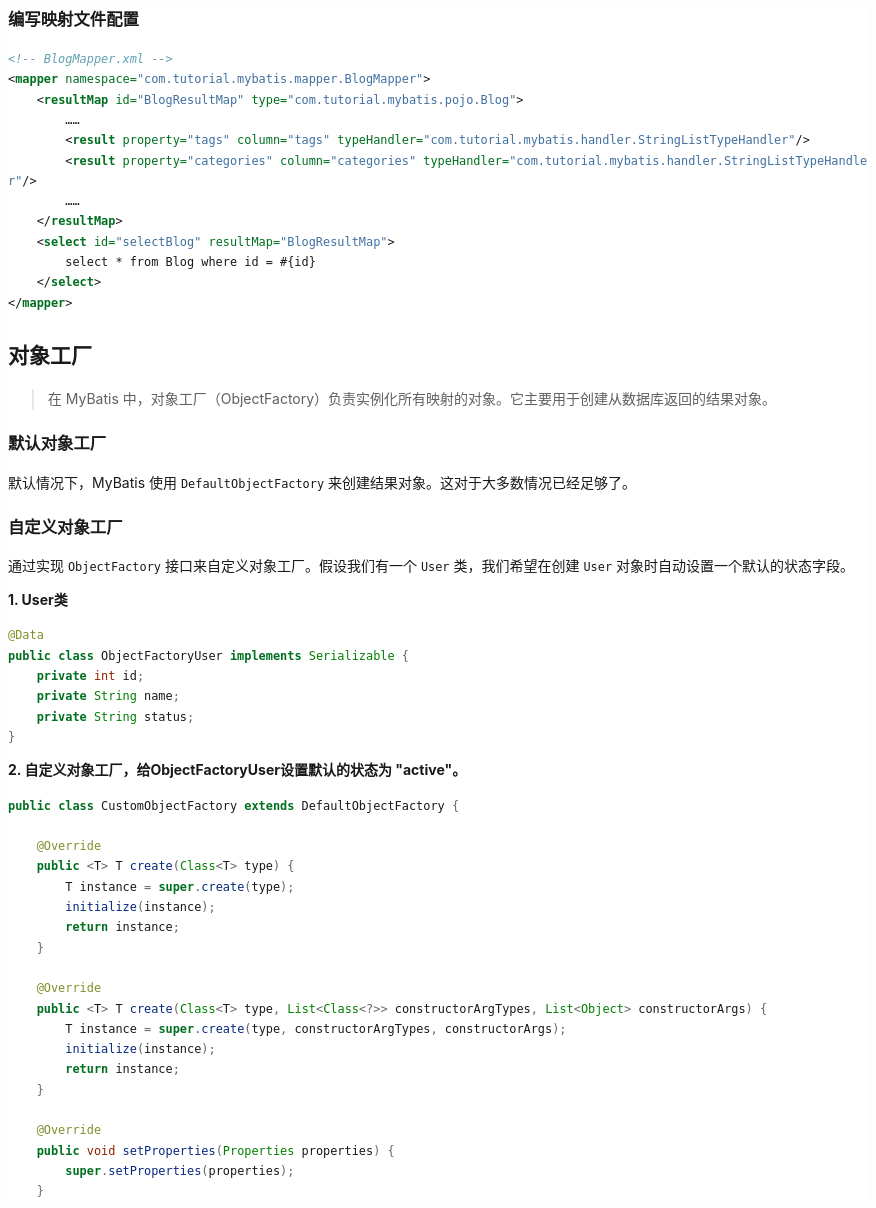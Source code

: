 ### 编写映射文件配置

```xml
<!-- BlogMapper.xml -->
<mapper namespace="com.tutorial.mybatis.mapper.BlogMapper">
    <resultMap id="BlogResultMap" type="com.tutorial.mybatis.pojo.Blog">
        ……
        <result property="tags" column="tags" typeHandler="com.tutorial.mybatis.handler.StringListTypeHandler"/>
        <result property="categories" column="categories" typeHandler="com.tutorial.mybatis.handler.StringListTypeHandler"/>
        ……
    </resultMap>
    <select id="selectBlog" resultMap="BlogResultMap">
        select * from Blog where id = #{id}
    </select>
</mapper>
```

## 对象工厂

>在 MyBatis 中，对象工厂（ObjectFactory）负责实例化所有映射的对象。它主要用于创建从数据库返回的结果对象。

### 默认对象工厂

默认情况下，MyBatis 使用 `DefaultObjectFactory` 来创建结果对象。这对于大多数情况已经足够了。

### 自定义对象工厂

通过实现 `ObjectFactory` 接口来自定义对象工厂。假设我们有一个 `User` 类，我们希望在创建 `User` 对象时自动设置一个默认的状态字段。

**1. User类**

```java
@Data
public class ObjectFactoryUser implements Serializable {
    private int id;
    private String name;
    private String status;
}
```

**2. 自定义对象工厂，给ObjectFactoryUser设置默认的状态为 "active"。**

```java
public class CustomObjectFactory extends DefaultObjectFactory {

    @Override
    public <T> T create(Class<T> type) {
        T instance = super.create(type);
        initialize(instance);
        return instance;
    }

    @Override
    public <T> T create(Class<T> type, List<Class<?>> constructorArgTypes, List<Object> constructorArgs) {
        T instance = super.create(type, constructorArgTypes, constructorArgs);
        initialize(instance);
        return instance;
    }

    @Override
    public void setProperties(Properties properties) {
        super.setProperties(properties);
    }
```